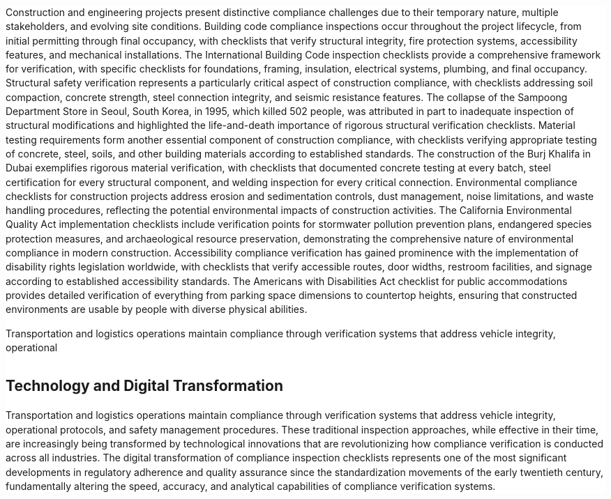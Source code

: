 Construction and engineering projects present distinctive compliance challenges due to their temporary nature, multiple stakeholders, and evolving site conditions. Building code compliance inspections occur throughout the project lifecycle, from initial permitting through final occupancy, with checklists that verify structural integrity, fire protection systems, accessibility features, and mechanical installations. The International Building Code inspection checklists provide a comprehensive framework for verification, with specific checklists for foundations, framing, insulation, electrical systems, plumbing, and final occupancy. Structural safety verification represents a particularly critical aspect of construction compliance, with checklists addressing soil compaction, concrete strength, steel connection integrity, and seismic resistance features. The collapse of the Sampoong Department Store in Seoul, South Korea, in 1995, which killed 502 people, was attributed in part to inadequate inspection of structural modifications and highlighted the life-and-death importance of rigorous structural verification checklists. Material testing requirements form another essential component of construction compliance, with checklists verifying appropriate testing of concrete, steel, soils, and other building materials according to established standards. The construction of the Burj Khalifa in Dubai exemplifies rigorous material verification, with checklists that documented concrete testing at every batch, steel certification for every structural component, and welding inspection for every critical connection. Environmental compliance checklists for construction projects address erosion and sedimentation controls, dust management, noise limitations, and waste handling procedures, reflecting the potential environmental impacts of construction activities. The California Environmental Quality Act implementation checklists include verification points for stormwater pollution prevention plans, endangered species protection measures, and archaeological resource preservation, demonstrating the comprehensive nature of environmental compliance in modern construction. Accessibility compliance verification has gained prominence with the implementation of disability rights legislation worldwide, with checklists that verify accessible routes, door widths, restroom facilities, and signage according to established accessibility standards. The Americans with Disabilities Act checklist for public accommodations provides detailed verification of everything from parking space dimensions to countertop heights, ensuring that constructed environments are usable by people with diverse physical abilities.

Transportation and logistics operations maintain compliance through verification systems that address vehicle integrity, operational

## Technology and Digital Transformation

Transportation and logistics operations maintain compliance through verification systems that address vehicle integrity, operational protocols, and safety management procedures. These traditional inspection approaches, while effective in their time, are increasingly being transformed by technological innovations that are revolutionizing how compliance verification is conducted across all industries. The digital transformation of compliance inspection checklists represents one of the most significant developments in regulatory adherence and quality assurance since the standardization movements of the early twentieth century, fundamentally altering the speed, accuracy, and analytical capabilities of compliance verification systems.
